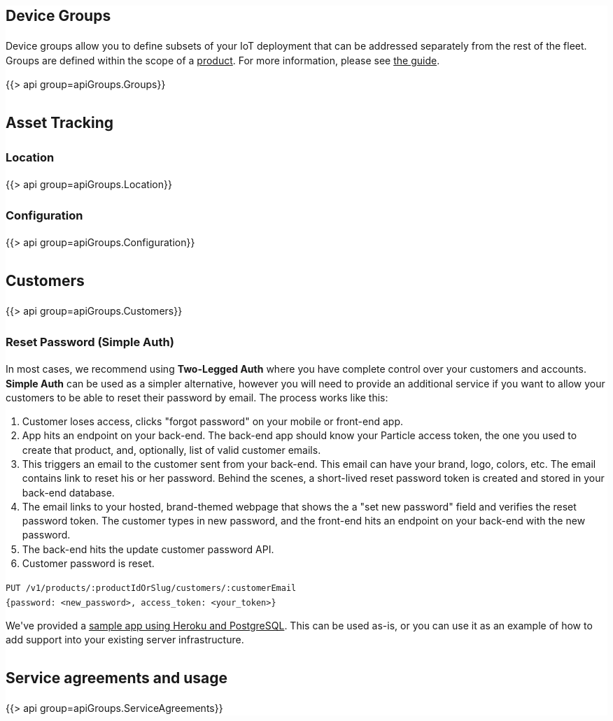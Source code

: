 ## Device Groups

Device groups allow you to define subsets of your IoT deployment that
can be addressed separately from the rest of the fleet. Groups are
defined within the scope of a [product](#products). For more information,
please see [the guide](/tutorials/product-tools/device-groups/).

{{> api group=apiGroups.Groups}}

## Asset Tracking

### Location
{{> api group=apiGroups.Location}}

### Configuration
{{> api group=apiGroups.Configuration}}


## Customers
{{> api group=apiGroups.Customers}}

### Reset Password (Simple Auth)

In most cases, we recommend using **Two-Legged Auth** where you have complete control over your customers and accounts. **Simple Auth** can be used as a simpler alternative, however you will need to provide an additional service if you want to allow your customers to be able to reset their password by email. The process works like this:

1. Customer loses access, clicks "forgot password" on your mobile or front-end app.
2. App hits an endpoint on your back-end. The back-end app should know your Particle access token, the one you used to create that product, and, optionally, list of valid customer emails.
3. This triggers an email to the customer sent from your back-end. This email can have your brand, logo, colors, etc. The email contains link to reset his or her password. Behind the scenes, a short-lived reset password token is created and stored in your back-end database.
4. The email links to your hosted, brand-themed webpage that shows the a "set new password" field and verifies the reset password token. The customer types in new password, and the front-end hits an endpoint on your back-end with the new password.
5. The back-end hits the update customer password API.
6. Customer password is reset.

```
PUT /v1/products/:productIdOrSlug/customers/:customerEmail 
{password: <new_password>, access_token: <your_token>}
```

We've provided a [sample app using Heroku and PostgreSQL](https://github.com/particle-iot/password-reset-example). This can be used as-is, or you can use it as an example of how to add support into your existing server infrastructure. 


## Service agreements and usage
{{> api group=apiGroups.ServiceAgreements}}
